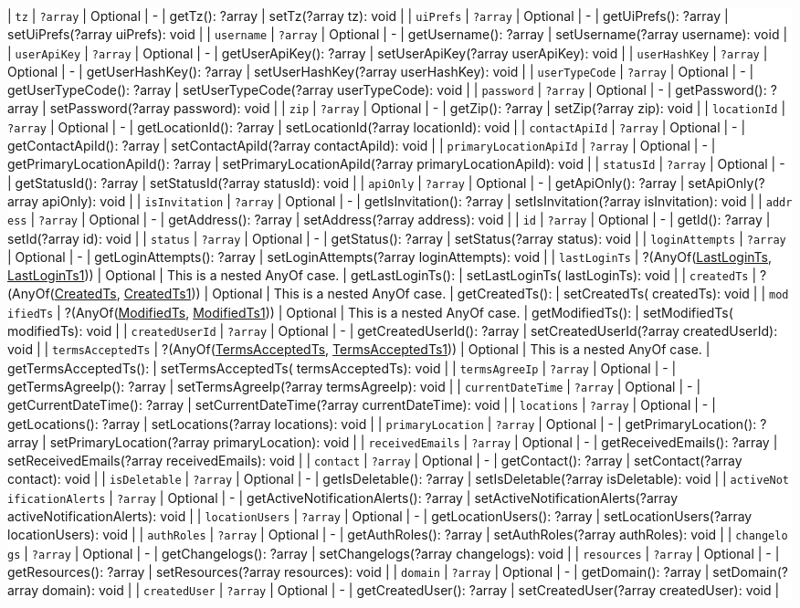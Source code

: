 | `tz` | `?array` | Optional | - | getTz(): ?array | setTz(?array tz): void |
| `uiPrefs` | `?array` | Optional | - | getUiPrefs(): ?array | setUiPrefs(?array uiPrefs): void |
| `username` | `?array` | Optional | - | getUsername(): ?array | setUsername(?array username): void |
| `userApiKey` | `?array` | Optional | - | getUserApiKey(): ?array | setUserApiKey(?array userApiKey): void |
| `userHashKey` | `?array` | Optional | - | getUserHashKey(): ?array | setUserHashKey(?array userHashKey): void |
| `userTypeCode` | `?array` | Optional | - | getUserTypeCode(): ?array | setUserTypeCode(?array userTypeCode): void |
| `password` | `?array` | Optional | - | getPassword(): ?array | setPassword(?array password): void |
| `zip` | `?array` | Optional | - | getZip(): ?array | setZip(?array zip): void |
| `locationId` | `?array` | Optional | - | getLocationId(): ?array | setLocationId(?array locationId): void |
| `contactApiId` | `?array` | Optional | - | getContactApiId(): ?array | setContactApiId(?array contactApiId): void |
| `primaryLocationApiId` | `?array` | Optional | - | getPrimaryLocationApiId(): ?array | setPrimaryLocationApiId(?array primaryLocationApiId): void |
| `statusId` | `?array` | Optional | - | getStatusId(): ?array | setStatusId(?array statusId): void |
| `apiOnly` | `?array` | Optional | - | getApiOnly(): ?array | setApiOnly(?array apiOnly): void |
| `isInvitation` | `?array` | Optional | - | getIsInvitation(): ?array | setIsInvitation(?array isInvitation): void |
| `address` | `?array` | Optional | - | getAddress(): ?array | setAddress(?array address): void |
| `id` | `?array` | Optional | - | getId(): ?array | setId(?array id): void |
| `status` | `?array` | Optional | - | getStatus(): ?array | setStatus(?array status): void |
| `loginAttempts` | `?array` | Optional | - | getLoginAttempts(): ?array | setLoginAttempts(?array loginAttempts): void |
| `lastLoginTs` | ?(AnyOf([LastLoginTs](../../doc/models/last-login-ts-enum.md), [LastLoginTs1](../../doc/models/last-login-ts-1.md))) | Optional | This is a nested AnyOf case. | getLastLoginTs(): | setLastLoginTs( lastLoginTs): void |
| `createdTs` | ?(AnyOf([CreatedTs](../../doc/models/created-ts-enum.md), [CreatedTs1](../../doc/models/created-ts-1.md))) | Optional | This is a nested AnyOf case. | getCreatedTs(): | setCreatedTs( createdTs): void |
| `modifiedTs` | ?(AnyOf([ModifiedTs](../../doc/models/modified-ts-enum.md), [ModifiedTs1](../../doc/models/modified-ts-1.md))) | Optional | This is a nested AnyOf case. | getModifiedTs(): | setModifiedTs( modifiedTs): void |
| `createdUserId` | `?array` | Optional | - | getCreatedUserId(): ?array | setCreatedUserId(?array createdUserId): void |
| `termsAcceptedTs` | ?(AnyOf([TermsAcceptedTs](../../doc/models/terms-accepted-ts-enum.md), [TermsAcceptedTs1](../../doc/models/terms-accepted-ts-1.md))) | Optional | This is a nested AnyOf case. | getTermsAcceptedTs(): | setTermsAcceptedTs( termsAcceptedTs): void |
| `termsAgreeIp` | `?array` | Optional | - | getTermsAgreeIp(): ?array | setTermsAgreeIp(?array termsAgreeIp): void |
| `currentDateTime` | `?array` | Optional | - | getCurrentDateTime(): ?array | setCurrentDateTime(?array currentDateTime): void |
| `locations` | `?array` | Optional | - | getLocations(): ?array | setLocations(?array locations): void |
| `primaryLocation` | `?array` | Optional | - | getPrimaryLocation(): ?array | setPrimaryLocation(?array primaryLocation): void |
| `receivedEmails` | `?array` | Optional | - | getReceivedEmails(): ?array | setReceivedEmails(?array receivedEmails): void |
| `contact` | `?array` | Optional | - | getContact(): ?array | setContact(?array contact): void |
| `isDeletable` | `?array` | Optional | - | getIsDeletable(): ?array | setIsDeletable(?array isDeletable): void |
| `activeNotificationAlerts` | `?array` | Optional | - | getActiveNotificationAlerts(): ?array | setActiveNotificationAlerts(?array activeNotificationAlerts): void |
| `locationUsers` | `?array` | Optional | - | getLocationUsers(): ?array | setLocationUsers(?array locationUsers): void |
| `authRoles` | `?array` | Optional | - | getAuthRoles(): ?array | setAuthRoles(?array authRoles): void |
| `changelogs` | `?array` | Optional | - | getChangelogs(): ?array | setChangelogs(?array changelogs): void |
| `resources` | `?array` | Optional | - | getResources(): ?array | setResources(?array resources): void |
| `domain` | `?array` | Optional | - | getDomain(): ?array | setDomain(?array domain): void |
| `createdUser` | `?array` | Optional | - | getCreatedUser(): ?array | setCreatedUser(?array createdUser): void |